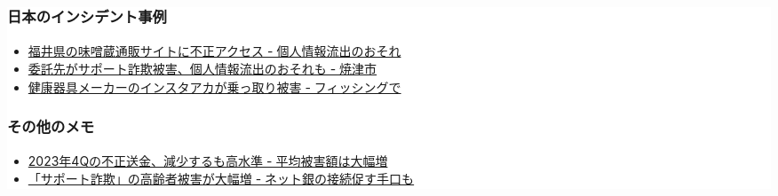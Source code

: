 ### 日本のインシデント事例
- [福井県の味噌蔵通販サイトに不正アクセス - 個人情報流出のおそれ](https://www.security-next.com/155513)
- [委託先がサポート詐欺被害、個人情報流出のおそれも - 焼津市](https://www.security-next.com/155008)
- [健康器具メーカーのインスタアカが乗っ取り被害 - フィッシングで](https://www.security-next.com/155485)

### その他のメモ
- [2023年4Qの不正送金、減少するも高水準 - 平均被害額は大幅増](https://www.security-next.com/155480)
- [「サポート詐欺」の高齢者被害が大幅増 - ネット銀の接続促す手口も](https://www.security-next.com/155519)